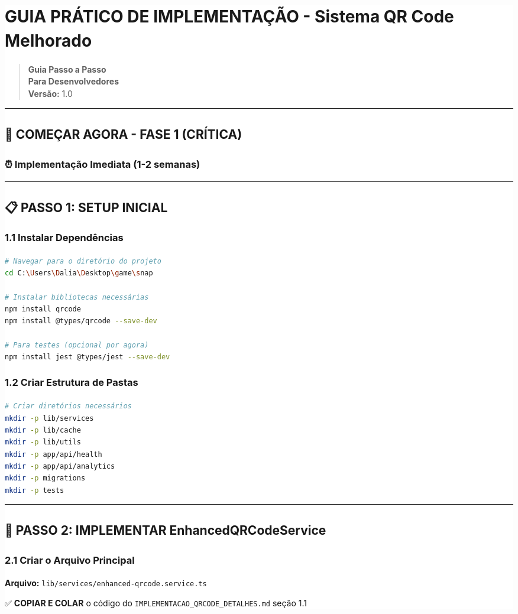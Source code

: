 # GUIA PRÁTICO DE IMPLEMENTAÇÃO - Sistema QR Code Melhorado

> **Guia Passo a Passo**  
> **Para Desenvolvedores**  
> **Versão:** 1.0

---

## 🚀 COMEÇAR AGORA - FASE 1 (CRÍTICA)

### ⏰ **Implementação Imediata (1-2 semanas)**

---

## 📋 **PASSO 1: SETUP INICIAL**

### 1.1 Instalar Dependências
```bash
# Navegar para o diretório do projeto
cd C:\Users\Dalia\Desktop\game\snap

# Instalar bibliotecas necessárias
npm install qrcode
npm install @types/qrcode --save-dev

# Para testes (opcional por agora)
npm install jest @types/jest --save-dev
```

### 1.2 Criar Estrutura de Pastas
```bash
# Criar diretórios necessários
mkdir -p lib/services
mkdir -p lib/cache
mkdir -p lib/utils
mkdir -p app/api/health
mkdir -p app/api/analytics
mkdir -p migrations
mkdir -p tests
```

---

## 📝 **PASSO 2: IMPLEMENTAR EnhancedQRCodeService**

### 2.1 Criar o Arquivo Principal
**Arquivo:** `lib/services/enhanced-qrcode.service.ts`

✅ **COPIAR E COLAR** o código do `IMPLEMENTACAO_QRCODE_DETALHES.md` seção 1.1
